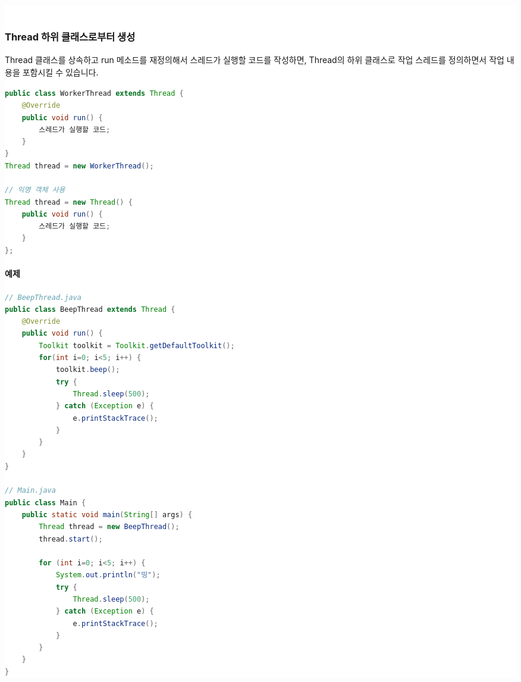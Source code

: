 ```java
```

<br>

### Thread 하위 클래스로부터 생성
Thread 클래스를 상속하고 run 메소드를 재정의해서 스레드가 실행할 코드를 작성하면, Thread의 하위 클래스로 작업 스레드를 정의하면서 작업 내용을 포함시킬 수 있습니다.

```java
public class WorkerThread extends Thread {
	@Override
    public void run() {
    	스레드가 실행할 코드;
    }
}
Thread thread = new WorkerThread();

// 익명 객체 사용
Thread thread = new Thread() {
	public void run() {
    	스레드가 실행할 코드;
    }
};
```

#### 예제

```java
// BeepThread.java
public class BeepThread extends Thread {
    @Override
    public void run() {
        Toolkit toolkit = Toolkit.getDefaultToolkit();
        for(int i=0; i<5; i++) {
            toolkit.beep();
            try {
                Thread.sleep(500);
            } catch (Exception e) {
                e.printStackTrace();
            }
        }
    }
}

// Main.java
public class Main {
    public static void main(String[] args) {
        Thread thread = new BeepThread();
        thread.start();

        for (int i=0; i<5; i++) {
            System.out.println("띵");
            try {
                Thread.sleep(500);
            } catch (Exception e) {
                e.printStackTrace();
            }
        }
    }
}
```
